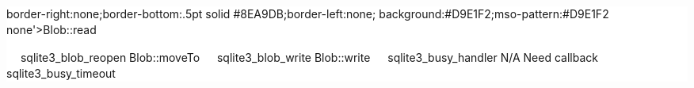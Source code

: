   border-right:none;border-bottom:.5pt solid #8EA9DB;border-left:none;
  background:#D9E1F2;mso-pattern:#D9E1F2 none'>Blob::read</td>
  <td class=xl6313471 style='font-size:12.0pt;color:black;font-weight:400;
  text-decoration:none;text-underline-style:none;text-line-through:none;
  font-family:"Fira Code", monospace;border-top:.5pt solid #8EA9DB;border-right:
  .5pt solid #8EA9DB;border-bottom:.5pt solid #8EA9DB;border-left:none;
  background:#D9E1F2;mso-pattern:#D9E1F2 none'>　</td>
 </tr>
 <tr height=21 style='height:15.5pt'>
  <td height=21 class=xl7013471 align=left width=289 style='height:15.5pt;
  width:217pt;font-size:12.0pt;color:black;font-weight:400;text-decoration:
  none;text-underline-style:none;text-line-through:none;font-family:"Fira Code", monospace;
  border-top:.5pt solid #8EA9DB;border-right:none;border-bottom:.5pt solid #8EA9DB;
  border-left:.5pt solid #8EA9DB'>sqlite3_blob_reopen</td>
  <td class=xl6513471 align=left style='font-size:12.0pt;color:black;
  font-weight:400;text-decoration:none;text-underline-style:none;text-line-through:
  none;font-family:"Fira Code", monospace;border-top:.5pt solid #8EA9DB;
  border-right:none;border-bottom:.5pt solid #8EA9DB;border-left:none'>Blob::moveTo</td>
  <td class=xl6513471 style='font-size:12.0pt;color:black;font-weight:400;
  text-decoration:none;text-underline-style:none;text-line-through:none;
  font-family:"Fira Code", monospace;border-top:.5pt solid #8EA9DB;border-right:
  .5pt solid #8EA9DB;border-bottom:.5pt solid #8EA9DB;border-left:none'>　</td>
 </tr>
 <tr height=21 style='height:15.5pt'>
  <td height=21 class=xl6913471 align=left width=289 style='height:15.5pt;
  width:217pt;font-size:12.0pt;color:black;font-weight:400;text-decoration:
  none;text-underline-style:none;text-line-through:none;font-family:"Fira Code", monospace;
  border-top:.5pt solid #8EA9DB;border-right:none;border-bottom:.5pt solid #8EA9DB;
  border-left:.5pt solid #8EA9DB;background:#D9E1F2;mso-pattern:#D9E1F2 none'>sqlite3_blob_write</td>
  <td class=xl6313471 align=left style='font-size:12.0pt;color:black;
  font-weight:400;text-decoration:none;text-underline-style:none;text-line-through:
  none;font-family:"Fira Code", monospace;border-top:.5pt solid #8EA9DB;
  border-right:none;border-bottom:.5pt solid #8EA9DB;border-left:none;
  background:#D9E1F2;mso-pattern:#D9E1F2 none'>Blob::write</td>
  <td class=xl6313471 style='font-size:12.0pt;color:black;font-weight:400;
  text-decoration:none;text-underline-style:none;text-line-through:none;
  font-family:"Fira Code", monospace;border-top:.5pt solid #8EA9DB;border-right:
  .5pt solid #8EA9DB;border-bottom:.5pt solid #8EA9DB;border-left:none;
  background:#D9E1F2;mso-pattern:#D9E1F2 none'>　</td>
 </tr>
 <tr height=21 style='height:15.5pt'>
  <td height=21 class=xl7013471 align=left width=289 style='height:15.5pt;
  width:217pt;font-size:12.0pt;color:black;font-weight:400;text-decoration:
  none;text-underline-style:none;text-line-through:none;font-family:"Fira Code", monospace;
  border-top:.5pt solid #8EA9DB;border-right:none;border-bottom:.5pt solid #8EA9DB;
  border-left:.5pt solid #8EA9DB'>sqlite3_busy_handler</td>
  <td class=xl6513471 align=left style='font-size:12.0pt;color:black;
  font-weight:400;text-decoration:none;text-underline-style:none;text-line-through:
  none;font-family:"Fira Code", monospace;border-top:.5pt solid #8EA9DB;
  border-right:none;border-bottom:.5pt solid #8EA9DB;border-left:none'>N/A</td>
  <td class=xl6613471 align=left style='font-size:12.0pt;color:black;
  font-weight:400;text-decoration:none;text-underline-style:none;text-line-through:
  none;font-family:"Fira Code", monospace;border-top:.5pt solid #8EA9DB;
  border-right:.5pt solid #8EA9DB;border-bottom:.5pt solid #8EA9DB;border-left:
  none'>Need callback</td>
 </tr>
 <tr height=21 style='height:15.5pt'>
  <td height=21 class=xl6913471 align=left width=289 style='height:15.5pt;
  width:217pt;font-size:12.0pt;color:black;font-weight:400;text-decoration:
  none;text-underline-style:none;text-line-through:none;font-family:"Fira Code", monospace;
  border-top:.5pt solid #8EA9DB;border-right:none;border-bottom:.5pt solid #8EA9DB;
  border-left:.5pt solid #8EA9DB;background:#D9E1F2;mso-pattern:#D9E1F2 none'>sqlite3_busy_timeout</td>
  <td class=xl6313471 align=left style='font-size:12.0pt;color:black;